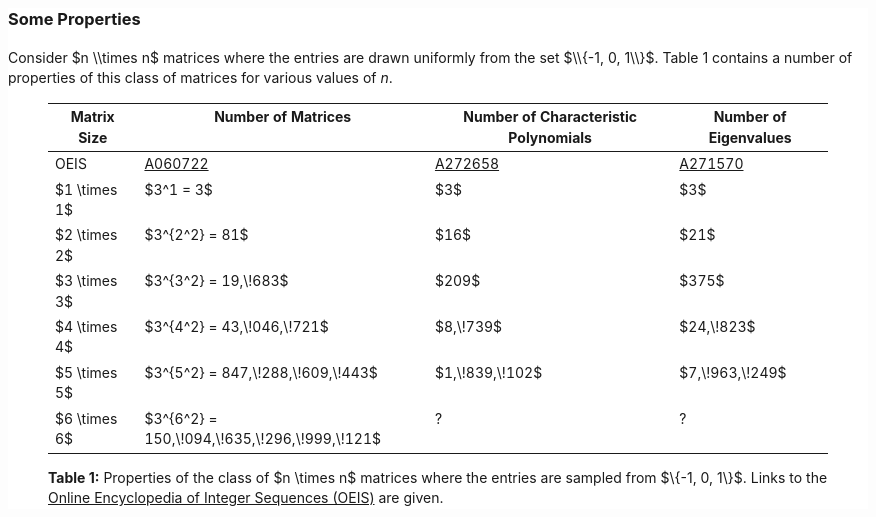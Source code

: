 ### Some Properties
Consider $n \\times n$ matrices where the entries are drawn uniformly from the set $\\{-1, 0, 1\\}$. Table 1 contains a number of properties of this class of matrices for various values of $n$.

<figure>
<a name="Table1"></a>
<table class="set-table">
    <thead>
        <tr>
            <th>Matrix Size</th>
            <th>Number of Matrices</th>
            <th>Number of Characteristic Polynomials</th>
            <th>Number of Eigenvalues</th>
        </tr>
    </thead>
<tbody>
</tbody>
    <tr>
        <td>OEIS</td>
        <td><a href="http://oeis.org/A060722" target="_blank">A060722</a></td>
        <td><a href="http://oeis.org/A272658" target="_blank">A272658</a></td>
        <td><a href="http://oeis.org/A271570" target="_blank">A271570</a></td>
    </tr>
    <tr>
        <td>$1 \times 1$</td>
        <td>$3^1 = 3$</td>
        <td>$3$</td>
        <td>$3$</td>
    </tr>
    <tr>
        <td>$2 \times 2$</td>
        <td>$3^{2^2} = 81$</td>
        <td>$16$</td>
        <td>$21$</td>
    </tr>
    <tr>
        <td>$3 \times 3$</td>
        <td>$3^{3^2} = 19,\!683$</td>
        <td>$209$</td>
        <td>$375$</td>
    </tr>
    <tr>
        <td>$4 \times 4$</td>
        <td>$3^{4^2} = 43,\!046,\!721$</td>
        <td>$8,\!739$</td>
        <td>$24,\!823$</td>
    </tr>
    <tr>
        <td>$5 \times 5$</td>
        <td>$3^{5^2} = 847,\!288,\!609,\!443$</td>
        <td>$1,\!839,\!102$</td>
        <td>$7,\!963,\!249$</td>
    </tr>
    <tr>
        <td>$6 \times 6$ </td>
        <td>$3^{6^2} = 150,\!094,\!635,\!296,\!999,\!121$</td>
        <td>?</td>
        <td>?</td>
    </tr>
</table>
<figcaption><b>Table 1:</b> Properties of the class of $n \times n$ matrices where the entries are sampled from $\{-1, 0, 1\}$. Links to the <a href="http://oeis.org/" target="_blank">Online Encyclopedia of Integer Sequences (OEIS)</a> are given.